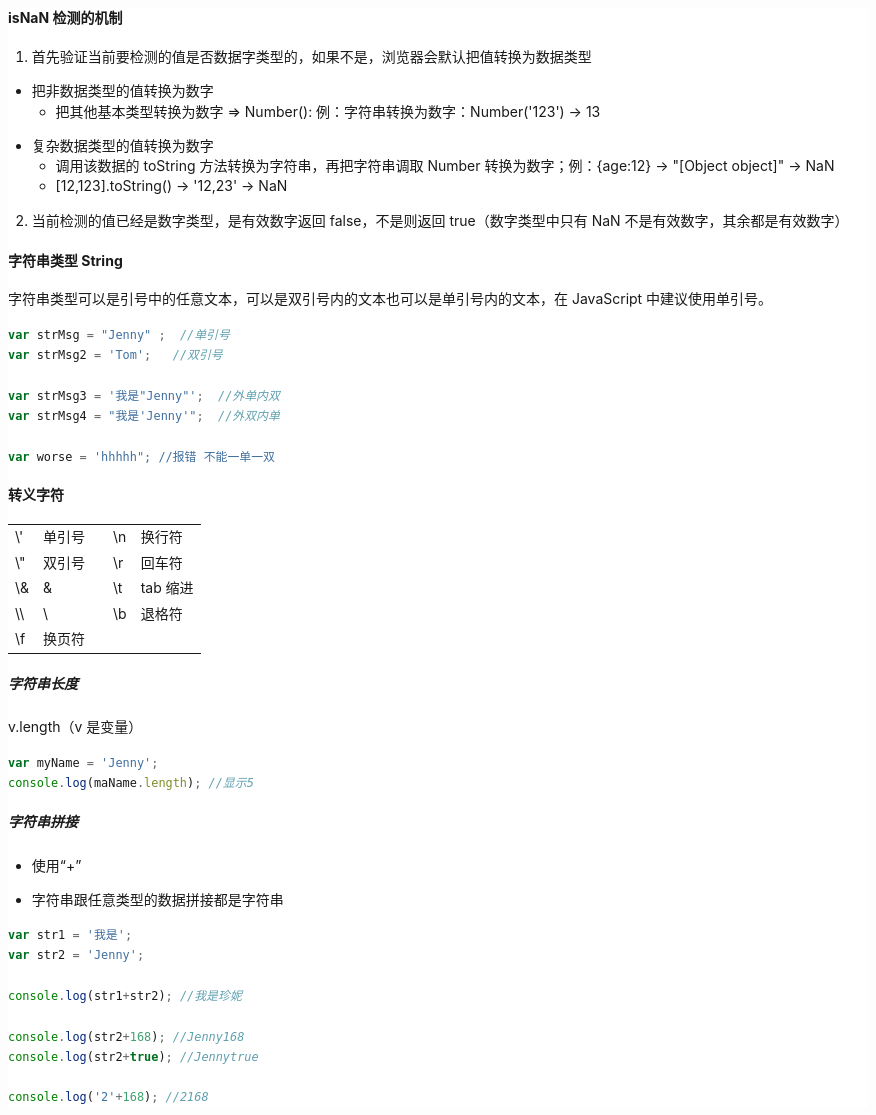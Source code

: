 #### isNaN 检测的机制

1. 首先验证当前要检测的值是否数据字类型的，如果不是，浏览器会默认把值转换为数据类型

- 把非数据类型的值转换为数字
  - 把其他基本类型转换为数字 => Number(): 例：字符串转换为数字：Number('123') -> 13

* 复杂数据类型的值转换为数字
  - 调用该数据的 toString 方法转换为字符串，再把字符串调取 Number 转换为数字；例：{age:12} -> "[Object object]" -> NaN
  - [12,123].toString() -> '12,23' -> NaN

2. 当前检测的值已经是数字类型，是有效数字返回 false，不是则返回 true（数字类型中只有 NaN 不是有效数字，其余都是有效数字）

#### 字符串类型 String

字符串类型可以是引号中的任意文本，可以是双引号内的文本也可以是单引号内的文本，在 JavaScript 中建议使用单引号。

```JavaScript
var strMsg = "Jenny" ;  //单引号
var strMsg2 = 'Tom';   //双引号

var strMsg3 = '我是"Jenny"';  //外单内双
var strMsg4 = "我是'Jenny'";  //外双内单

var worse = 'hhhhh"; //报错 不能一单一双
```

#### 转义字符

|     |        |     |     |          |
| --- | ------ | --- | --- | -------- |
| \\' | 单引号 |     | \n  | 换行符   |
| \\" | 双引号 |     | \r  | 回车符   |
| \\& | &      |     | \t  | tab 缩进 |
| \\\ | \      |     | \b  | 退格符   |
| \f  | 换页符 |

##### 字符串长度

v.length（v 是变量）

```JavaScript
var myName = 'Jenny';
console.log(maName.length); //显示5
```

##### 字符串拼接

- 使用“+”

- 字符串跟任意类型的数据拼接都是字符串

```JavaScript
var str1 = '我是';
var str2 = 'Jenny';

console.log(str1+str2); //我是珍妮

console.log(str2+168); //Jenny168
console.log(str2+true); //Jennytrue

console.log('2'+168); //2168

```
